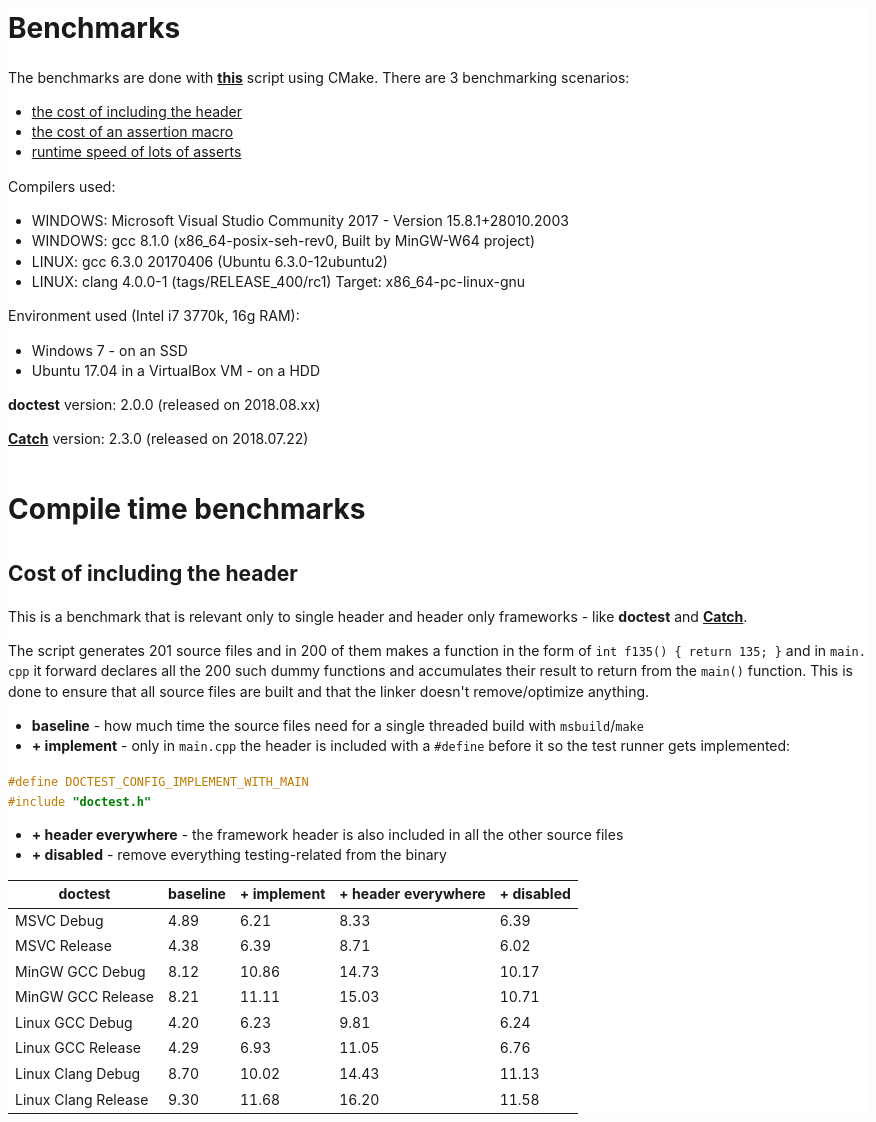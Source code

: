 # Benchmarks

The benchmarks are done with [**this**](../../scripts/bench/bench.py) script using CMake. There are 3 benchmarking scenarios:

- [the cost of including the header](#cost-of-including-the-header)
- [the cost of an assertion macro](#cost-of-an-assertion-macro)
- [runtime speed of lots of asserts](#runtime-benchmarks)

Compilers used:

- WINDOWS: Microsoft Visual Studio Community 2017 - Version 15.8.1+28010.2003
- WINDOWS: gcc 8.1.0 (x86_64-posix-seh-rev0, Built by MinGW-W64 project)
- LINUX: gcc 6.3.0 20170406 (Ubuntu 6.3.0-12ubuntu2)
- LINUX: clang 4.0.0-1 (tags/RELEASE_400/rc1) Target: x86_64-pc-linux-gnu

Environment used (Intel i7 3770k, 16g RAM):

- Windows 7 - on an SSD
- Ubuntu 17.04 in a VirtualBox VM - on a HDD

**doctest** version: 2.0.0 (released on 2018.08.xx)

[**Catch**](https://github.com/philsquared/Catch) version: 2.3.0 (released on 2018.07.22)

# Compile time benchmarks

## Cost of including the header

This is a benchmark that is relevant only to single header and header only frameworks - like **doctest** and [**Catch**](https://github.com/philsquared/Catch).

The script generates 201 source files and in 200 of them makes a function in the form of ```int f135() { return 135; }``` and in ```main.cpp``` it forward declares all the 200 such dummy functions and accumulates their result to return from the ```main()``` function. This is done to ensure that all source files are built and that the linker doesn't remove/optimize anything.

- **baseline** - how much time the source files need for a single threaded build with ```msbuild```/```make```
- **+ implement** - only in ```main.cpp``` the header is included with a ```#define``` before it so the test runner gets implemented:

```c++
#define DOCTEST_CONFIG_IMPLEMENT_WITH_MAIN
#include "doctest.h"
```
- **+ header everywhere** - the framework header is also included in all the other source files
- **+ disabled** - remove everything testing-related from the binary

| doctest             | baseline | + implement | + header everywhere | + disabled |
|---------------------|----------|-------------|---------------------|------------|
| MSVC Debug          |    4.89 |    6.21 |    8.33 |    6.39 |
| MSVC Release        |    4.38 |    6.39 |    8.71 |    6.02 |
| MinGW GCC Debug     |    8.12 |   10.86 |   14.73 |   10.17 |
| MinGW GCC Release   |    8.21 |   11.11 |   15.03 |   10.71 |
| Linux GCC Debug     |    4.20 |    6.23 |    9.81 |    6.24 |
| Linux GCC Release   |    4.29 |    6.93 |   11.05 |    6.76 |
| Linux Clang Debug   |    8.70 |   10.02 |   14.43 |   11.13 |
| Linux Clang Release |    9.30 |   11.68 |   16.20 |   11.58 |
